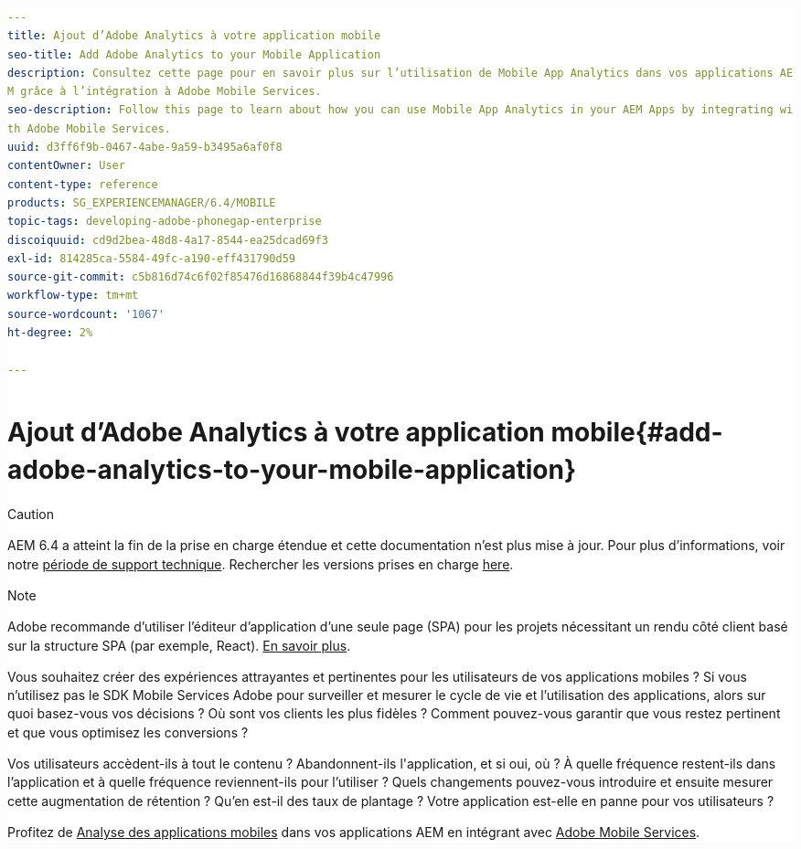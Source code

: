 ```yaml
---
title: Ajout d’Adobe Analytics à votre application mobile
seo-title: Add Adobe Analytics to your Mobile Application
description: Consultez cette page pour en savoir plus sur l’utilisation de Mobile App Analytics dans vos applications AEM grâce à l’intégration à Adobe Mobile Services.
seo-description: Follow this page to learn about how you can use Mobile App Analytics in your AEM Apps by integrating with Adobe Mobile Services.
uuid: d3ff6f9b-0467-4abe-9a59-b3495a6af0f8
contentOwner: User
content-type: reference
products: SG_EXPERIENCEMANAGER/6.4/MOBILE
topic-tags: developing-adobe-phonegap-enterprise
discoiquuid: cd9d2bea-48d8-4a17-8544-ea25dcad69f3
exl-id: 814285ca-5584-49fc-a190-eff431790d59
source-git-commit: c5b816d74c6f02f85476d16868844f39b4c47996
workflow-type: tm+mt
source-wordcount: '1067'
ht-degree: 2%

---
```


# Ajout d’Adobe Analytics à votre application mobile{#add-adobe-analytics-to-your-mobile-application}

>[!CAUTION]
>
>AEM 6.4 a atteint la fin de la prise en charge étendue et cette documentation n’est plus mise à jour. Pour plus d’informations, voir notre [période de support technique](https://helpx.adobe.com/fr/support/programs/eol-matrix.html). Rechercher les versions prises en charge [here](https://experienceleague.adobe.com/docs/?lang=fr).

>[!NOTE]
>
>Adobe recommande d’utiliser l’éditeur d’application d’une seule page (SPA) pour les projets nécessitant un rendu côté client basé sur la structure SPA (par exemple, React). [En savoir plus](/help/sites-developing/spa-overview.md).

Vous souhaitez créer des expériences attrayantes et pertinentes pour les utilisateurs de vos applications mobiles ? Si vous n’utilisez pas le SDK Mobile Services Adobe pour surveiller et mesurer le cycle de vie et l’utilisation des applications, alors sur quoi basez-vous vos décisions ? Où sont vos clients les plus fidèles ? Comment pouvez-vous garantir que vous restez pertinent et que vous optimisez les conversions ?

Vos utilisateurs accèdent-ils à tout le contenu ? Abandonnent-ils l&#39;application, et si oui, où ? À quelle fréquence restent-ils dans l’application et à quelle fréquence reviennent-ils pour l’utiliser ? Quels changements pouvez-vous introduire et ensuite mesurer cette augmentation de rétention ? Qu’en est-il des taux de plantage ? Votre application est-elle en panne pour vos utilisateurs ?

Profitez de [Analyse des applications mobiles](https://www.adobe.com/ca/solutions/digital-analytics/mobile-web-apps-analytics.html) dans vos applications AEM en intégrant avec [Adobe Mobile Services](https://www.adobe.com/marketing-cloud/mobile-marketing.html).
